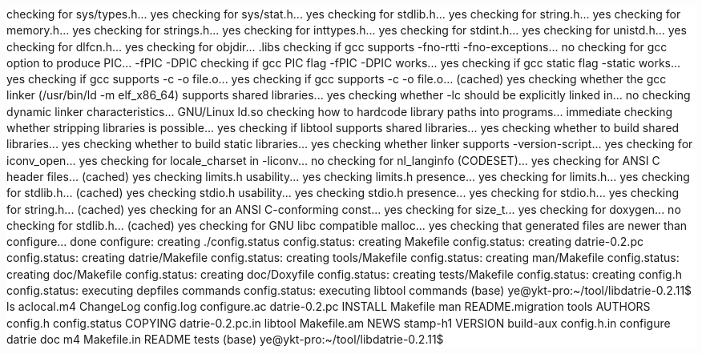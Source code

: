 checking for sys/types.h... yes
checking for sys/stat.h... yes
checking for stdlib.h... yes
checking for string.h... yes
checking for memory.h... yes
checking for strings.h... yes
checking for inttypes.h... yes
checking for stdint.h... yes
checking for unistd.h... yes
checking for dlfcn.h... yes
checking for objdir... .libs
checking if gcc supports -fno-rtti -fno-exceptions... no
checking for gcc option to produce PIC... -fPIC -DPIC
checking if gcc PIC flag -fPIC -DPIC works... yes
checking if gcc static flag -static works... yes
checking if gcc supports -c -o file.o... yes
checking if gcc supports -c -o file.o... (cached) yes
checking whether the gcc linker (/usr/bin/ld -m elf_x86_64) supports shared libraries... yes
checking whether -lc should be explicitly linked in... no
checking dynamic linker characteristics... GNU/Linux ld.so
checking how to hardcode library paths into programs... immediate
checking whether stripping libraries is possible... yes
checking if libtool supports shared libraries... yes
checking whether to build shared libraries... yes
checking whether to build static libraries... yes
checking whether linker supports -version-script... yes
checking for iconv_open... yes
checking for locale_charset in -liconv... no
checking for nl_langinfo (CODESET)... yes
checking for ANSI C header files... (cached) yes
checking limits.h usability... yes
checking limits.h presence... yes
checking for limits.h... yes
checking for stdlib.h... (cached) yes
checking stdio.h usability... yes
checking stdio.h presence... yes
checking for stdio.h... yes
checking for string.h... (cached) yes
checking for an ANSI C-conforming const... yes
checking for size_t... yes
checking for doxygen... no
checking for stdlib.h... (cached) yes
checking for GNU libc compatible malloc... yes
checking that generated files are newer than configure... done
configure: creating ./config.status
config.status: creating Makefile
config.status: creating datrie-0.2.pc
config.status: creating datrie/Makefile
config.status: creating tools/Makefile
config.status: creating man/Makefile
config.status: creating doc/Makefile
config.status: creating doc/Doxyfile
config.status: creating tests/Makefile
config.status: creating config.h
config.status: executing depfiles commands
config.status: executing libtool commands
(base) ye@ykt-pro:~/tool/libdatrie-0.2.11$ ls
aclocal.m4  ChangeLog    config.log     configure.ac  datrie-0.2.pc     INSTALL  Makefile     man     README.migration  tools
AUTHORS     config.h     config.status  COPYING       datrie-0.2.pc.in  libtool  Makefile.am  NEWS    stamp-h1          VERSION
build-aux   config.h.in  configure      datrie        doc               m4       Makefile.in  README  tests
(base) ye@ykt-pro:~/tool/libdatrie-0.2.11$ 